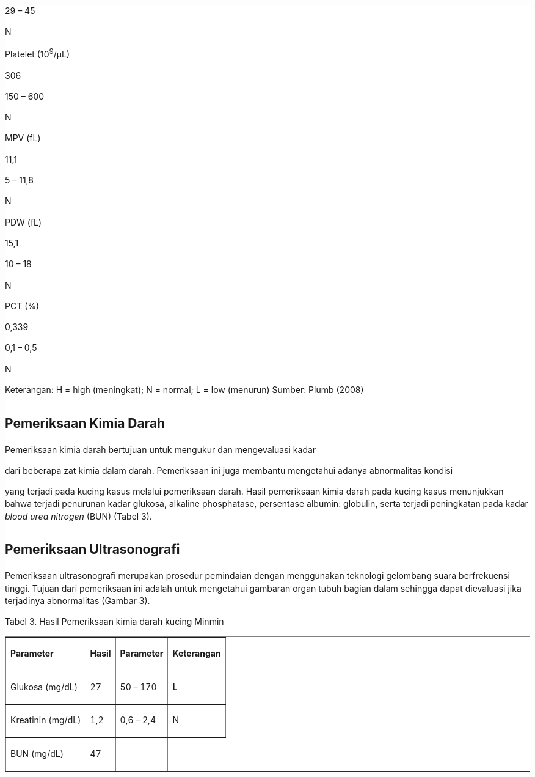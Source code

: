 <p><span class="font4">29 – 45</span></p></td><td style="vertical-align:bottom;">
<p><span class="font4">N</span></p></td></tr>
<tr><td style="vertical-align:top;">
<p><span class="font4">Platelet (10<sup>9</sup>/µL)</span></p></td><td style="vertical-align:top;">
<p><span class="font4">306</span></p></td><td style="vertical-align:top;">
<p><span class="font4">150 – 600</span></p></td><td style="vertical-align:top;">
<p><span class="font4">N</span></p></td></tr>
<tr><td style="vertical-align:bottom;">
<p><span class="font4">MPV (fL)</span></p></td><td style="vertical-align:bottom;">
<p><span class="font4">11,1</span></p></td><td style="vertical-align:bottom;">
<p><span class="font4">5 – 11,8</span></p></td><td style="vertical-align:bottom;">
<p><span class="font4">N</span></p></td></tr>
<tr><td style="vertical-align:bottom;">
<p><span class="font4">PDW (fL)</span></p></td><td style="vertical-align:bottom;">
<p><span class="font4">15,1</span></p></td><td style="vertical-align:bottom;">
<p><span class="font4">10 – 18</span></p></td><td style="vertical-align:bottom;">
<p><span class="font4">N</span></p></td></tr>
<tr><td style="vertical-align:bottom;">
<p><span class="font4">PCT (%)</span></p></td><td style="vertical-align:bottom;">
<p><span class="font4">0,339</span></p></td><td style="vertical-align:bottom;">
<p><span class="font4">0,1 – 0,5</span></p></td><td style="vertical-align:bottom;">
<p><span class="font4">N</span></p></td></tr>
</table>
<p><span class="font4">Keterangan: H = high (meningkat); N = normal; L = low (menurun) Sumber: Plumb (2008)</span></p>
<h2><a name="bookmark25"></a><span class="font4" style="font-weight:bold;"><a name="bookmark26"></a>Pemeriksaan Kimia Darah</span></h2>
<p><span class="font4">Pemeriksaan kimia darah bertujuan untuk mengukur dan mengevaluasi kadar</span></p>
<p><span class="font4">dari beberapa zat kimia dalam darah. Pemeriksaan ini juga membantu mengetahui adanya abnormalitas kondisi</span></p>
<p><span class="font4">yang terjadi pada kucing kasus melalui pemeriksaan darah. Hasil pemeriksaan kimia darah pada kucing kasus menunjukkan bahwa terjadi penurunan kadar glukosa, alkaline phosphatase, persentase albumin: globulin, serta terjadi peningkatan pada kadar </span><span class="font4" style="font-style:italic;">blood urea nitrogen</span><span class="font4"> (BUN) (Tabel 3).</span></p>
<h2><a name="bookmark27"></a><span class="font4" style="font-weight:bold;"><a name="bookmark28"></a>Pemeriksaan Ultrasonografi</span></h2>
<p><span class="font4">Pemeriksaan ultrasonografi merupakan prosedur pemindaian dengan menggunakan teknologi gelombang suara berfrekuensi tinggi. Tujuan dari pemeriksaan ini adalah untuk mengetahui gambaran organ tubuh bagian dalam sehingga dapat dievaluasi jika terjadinya abnormalitas (Gambar 3).</span></p>
<p><span class="font4">Tabel 3. Hasil Pemeriksaan kimia darah kucing Minmin</span></p>
<table border="1">
<tr><td style="vertical-align:bottom;">
<p><span class="font4" style="font-weight:bold;">Parameter</span></p></td><td style="vertical-align:bottom;">
<p><span class="font4" style="font-weight:bold;">Hasil</span></p></td><td style="vertical-align:bottom;">
<p><span class="font4" style="font-weight:bold;">Parameter</span></p></td><td style="vertical-align:bottom;">
<p><span class="font4" style="font-weight:bold;">Keterangan</span></p></td></tr>
<tr><td style="vertical-align:bottom;">
<p><span class="font4">Glukosa (mg/dL)</span></p></td><td style="vertical-align:bottom;">
<p><span class="font4">27</span></p></td><td style="vertical-align:bottom;">
<p><span class="font4">50 – 170</span></p></td><td style="vertical-align:bottom;">
<p><span class="font4" style="font-weight:bold;">L</span></p></td></tr>
<tr><td style="vertical-align:bottom;">
<p><span class="font4">Kreatinin (mg/dL)</span></p></td><td style="vertical-align:bottom;">
<p><span class="font4">1,2</span></p></td><td style="vertical-align:bottom;">
<p><span class="font4">0,6 – 2,4</span></p></td><td style="vertical-align:bottom;">
<p><span class="font4">N</span></p></td></tr>
<tr><td style="vertical-align:top;">
<p><span class="font4">BUN (mg/dL)</span></p></td><td style="vertical-align:top;">
<p><span class="font4">47</span></p></td><td style="vertical-align:top;">